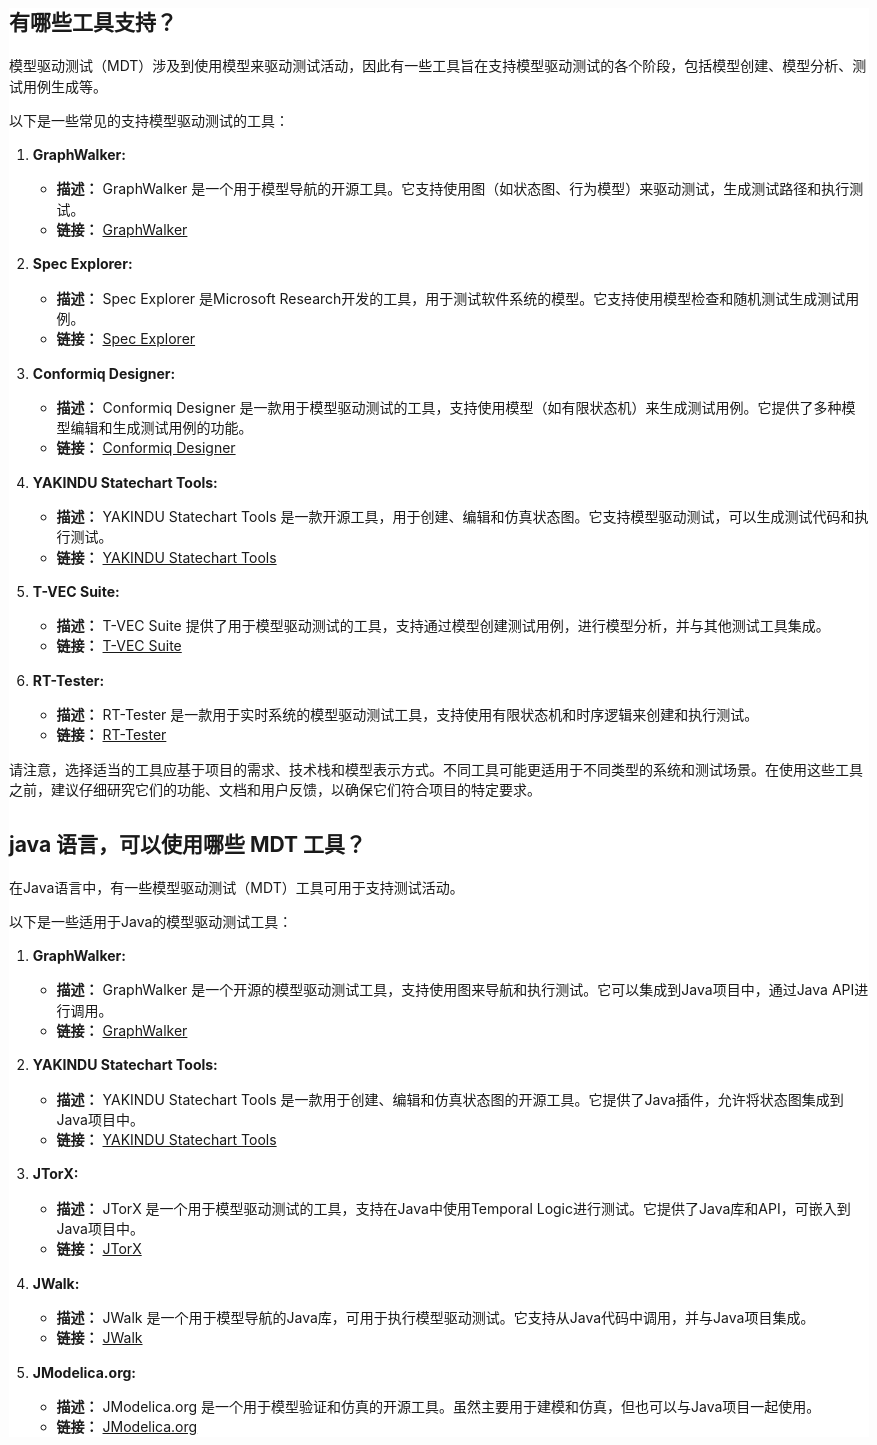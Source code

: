 ## 有哪些工具支持？

模型驱动测试（MDT）涉及到使用模型来驱动测试活动，因此有一些工具旨在支持模型驱动测试的各个阶段，包括模型创建、模型分析、测试用例生成等。

以下是一些常见的支持模型驱动测试的工具：

1. **GraphWalker:**
   - **描述：** GraphWalker 是一个用于模型导航的开源工具。它支持使用图（如状态图、行为模型）来驱动测试，生成测试路径和执行测试。
   - **链接：** [GraphWalker](http://graphwalker.github.io/)

2. **Spec Explorer:**
   - **描述：** Spec Explorer 是Microsoft Research开发的工具，用于测试软件系统的模型。它支持使用模型检查和随机测试生成测试用例。
   - **链接：** [Spec Explorer](https://specexplorer.github.io/)

3. **Conformiq Designer:**
   - **描述：** Conformiq Designer 是一款用于模型驱动测试的工具，支持使用模型（如有限状态机）来生成测试用例。它提供了多种模型编辑和生成测试用例的功能。
   - **链接：** [Conformiq Designer](https://www.conformiq.com/products/conformiq-designer/)

4. **YAKINDU Statechart Tools:**
   - **描述：** YAKINDU Statechart Tools 是一款开源工具，用于创建、编辑和仿真状态图。它支持模型驱动测试，可以生成测试代码和执行测试。
   - **链接：** [YAKINDU Statechart Tools](https://www.statecharts.org/)

5. **T-VEC Suite:**
   - **描述：** T-VEC Suite 提供了用于模型驱动测试的工具，支持通过模型创建测试用例，进行模型分析，并与其他测试工具集成。
   - **链接：** [T-VEC Suite](https://www.t-vec.com/)

6. **RT-Tester:**
   - **描述：** RT-Tester 是一款用于实时系统的模型驱动测试工具，支持使用有限状态机和时序逻辑来创建和执行测试。
   - **链接：** [RT-Tester](https://www.qtronic.de/en/)

请注意，选择适当的工具应基于项目的需求、技术栈和模型表示方式。不同工具可能更适用于不同类型的系统和测试场景。在使用这些工具之前，建议仔细研究它们的功能、文档和用户反馈，以确保它们符合项目的特定要求。

## java 语言，可以使用哪些 MDT 工具？

在Java语言中，有一些模型驱动测试（MDT）工具可用于支持测试活动。

以下是一些适用于Java的模型驱动测试工具：

1. **GraphWalker:**
   - **描述：** GraphWalker 是一个开源的模型驱动测试工具，支持使用图来导航和执行测试。它可以集成到Java项目中，通过Java API进行调用。
   - **链接：** [GraphWalker](http://graphwalker.github.io/)

2. **YAKINDU Statechart Tools:**
   - **描述：** YAKINDU Statechart Tools 是一款用于创建、编辑和仿真状态图的开源工具。它提供了Java插件，允许将状态图集成到Java项目中。
   - **链接：** [YAKINDU Statechart Tools](https://www.statecharts.org/)

3. **JTorX:**
   - **描述：** JTorX 是一个用于模型驱动测试的工具，支持在Java中使用Temporal Logic进行测试。它提供了Java库和API，可嵌入到Java项目中。
   - **链接：** [JTorX](http://www.jtorx.org/)

4. **JWalk:**
   - **描述：** JWalk 是一个用于模型导航的Java库，可用于执行模型驱动测试。它支持从Java代码中调用，并与Java项目集成。
   - **链接：** [JWalk](https://www.fraunhofer.de/en/institutes-research-establishments/institutes/fokus.html)

5. **JModelica.org:**
   - **描述：** JModelica.org 是一个用于模型验证和仿真的开源工具。虽然主要用于建模和仿真，但也可以与Java项目一起使用。
   - **链接：** [JModelica.org](https://jmodelica.org/)
